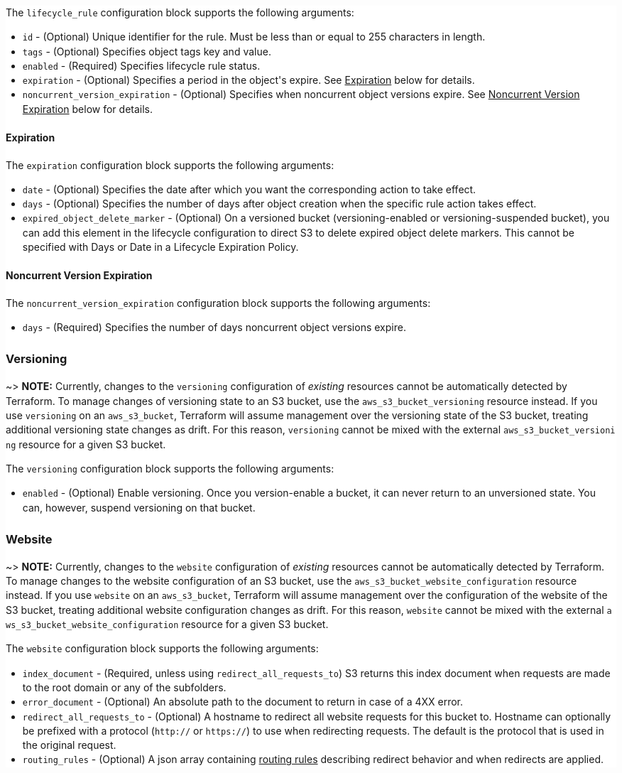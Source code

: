 The `lifecycle_rule` configuration block supports the following arguments:

* `id` - (Optional) Unique identifier for the rule. Must be less than or equal to 255 characters in length.
* `tags` - (Optional) Specifies object tags key and value.
* `enabled` - (Required) Specifies lifecycle rule status.
* `expiration` - (Optional) Specifies a period in the object's expire. See [Expiration](#expiration) below for details.
* `noncurrent_version_expiration` - (Optional) Specifies when noncurrent object versions expire. See [Noncurrent Version Expiration](#noncurrent-version-expiration) below for details.

#### Expiration

The `expiration` configuration block supports the following arguments:

* `date` - (Optional) Specifies the date after which you want the corresponding action to take effect.
* `days` - (Optional) Specifies the number of days after object creation when the specific rule action takes effect.
* `expired_object_delete_marker` - (Optional) On a versioned bucket (versioning-enabled or versioning-suspended bucket), you can add this element in the lifecycle configuration to direct S3 to delete expired object delete markers. This cannot be specified with Days or Date in a Lifecycle Expiration Policy.

#### Noncurrent Version Expiration

The `noncurrent_version_expiration` configuration block supports the following arguments:

* `days` - (Required) Specifies the number of days noncurrent object versions expire.

### Versioning

~> **NOTE:** Currently, changes to the `versioning` configuration of _existing_ resources cannot be automatically detected by Terraform. To manage changes of versioning state to an S3 bucket, use the `aws_s3_bucket_versioning` resource instead. If you use `versioning` on an `aws_s3_bucket`, Terraform will assume management over the versioning state of the S3 bucket, treating additional versioning state changes as drift. For this reason, `versioning` cannot be mixed with the external `aws_s3_bucket_versioning` resource for a given S3 bucket.

The `versioning` configuration block supports the following arguments:

* `enabled` - (Optional) Enable versioning. Once you version-enable a bucket, it can never return to an unversioned state. You can, however, suspend versioning on that bucket.

### Website

~> **NOTE:** Currently, changes to the `website` configuration of _existing_ resources cannot be automatically detected by Terraform. To manage changes to the website configuration of an S3 bucket, use the `aws_s3_bucket_website_configuration` resource instead. If you use `website` on an `aws_s3_bucket`, Terraform will assume management over the configuration of the website of the S3 bucket, treating additional website configuration changes as drift. For this reason, `website` cannot be mixed with the external `aws_s3_bucket_website_configuration` resource for a given S3 bucket.

The `website` configuration block supports the following arguments:

* `index_document` - (Required, unless using `redirect_all_requests_to`) S3 returns this index document when requests are made to the root domain or any of the subfolders.
* `error_document` - (Optional) An absolute path to the document to return in case of a 4XX error.
* `redirect_all_requests_to` - (Optional) A hostname to redirect all website requests for this bucket to. Hostname can optionally be prefixed with a protocol (`http://` or `https://`) to use when redirecting requests. The default is the protocol that is used in the original request.
* `routing_rules` - (Optional) A json array containing [routing rules][website-redirect-rules] describing redirect behavior and when redirects are applied.


[bucket-naming]: https://docs.cloud.croc.ru/en/services/object_storage/operations.html#s3bucketnaming
[canned-acl]: https://docs.cloud.croc.ru/en/api/s3/acl.html#cannedacl
[cors]: https://docs.cloud.croc.ru/en/services/object_storage/operations.html#cors
[default-tags]: https://www.terraform.io/docs/providers/aws/index.html#default_tags-configuration-block
[hosting-website]: https://docs.cloud.croc.ru/en/services/object_storage/operations.html#objectstoragestaticwebsitesmanual
[lifecycle-management]: https://docs.cloud.croc.ru/en/services/object_storage/operations.html#id24
[s3-versioning]: https://docs.cloud.croc.ru/en/services/object_storage/operations.html#s3versioningmanual
[website-redirect-rules]: https://docs.cloud.croc.ru/en/services/object_storage/instructions.html#s3setredirectiontowebsite